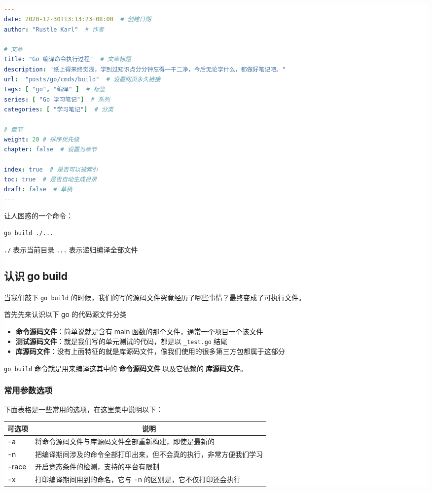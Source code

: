 ```yaml
---
date: 2020-12-30T13:13:23+08:00  # 创建日期
author: "Rustle Karl"  # 作者

# 文章
title: "Go 编译命令执行过程"  # 文章标题
description: "纸上得来终觉浅，学到过知识点分分钟忘得一干二净，今后无论学什么，都做好笔记吧。"
url:  "posts/go/cmds/build"  # 设置网页永久链接
tags: [ "go", "编译" ]  # 标签
series: [ "Go 学习笔记"]  # 系列
categories: [ "学习笔记"]  # 分类

# 章节
weight: 20 # 排序优先级
chapter: false  # 设置为章节

index: true  # 是否可以被索引
toc: true  # 是否自动生成目录
draft: false  # 草稿
---
```


让人困惑的一个命令：

```shell
go build ./...
```

`./` 表示当前目录
`...` 表示递归编译全部文件

## 认识 go build

当我们敲下 `go build` 的时候，我们的写的源码文件究竟经历了哪些事情？最终变成了可执行文件。

首先先来认识以下 go 的代码源文件分类

- **命令源码文件**：简单说就是含有 main 函数的那个文件，通常一个项目一个该文件
- **测试源码文件**：就是我们写的单元测试的代码，都是以 `_test.go` 结尾
- **库源码文件**：没有上面特征的就是库源码文件，像我们使用的很多第三方包都属于这部分

`go build` 命令就是用来编译这其中的 **命令源码文件** 以及它依赖的 **库源码文件**。

### 常用参数选项

下面表格是一些常用的选项，在这里集中说明以下：

| 可选项 | 说明 |
| ------ | ------ |
| -a | 将命令源码文件与库源码文件全部重新构建，即使是最新的 |
| -n | 把编译期间涉及的命令全部打印出来，但不会真的执行，非常方便我们学习 |
| -race | 开启竞态条件的检测，支持的平台有限制 |
| -x | 打印编译期间用到的命名，它与 -n 的区别是，它不仅打印还会执行 |
